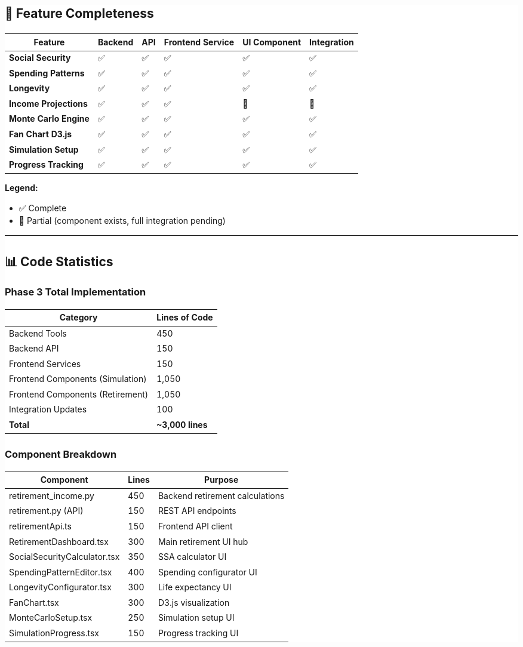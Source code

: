 
## 🎯 Feature Completeness

| Feature | Backend | API | Frontend Service | UI Component | Integration |
|---------|---------|-----|------------------|--------------|-------------|
| **Social Security** | ✅ | ✅ | ✅ | ✅ | ✅ |
| **Spending Patterns** | ✅ | ✅ | ✅ | ✅ | ✅ |
| **Longevity** | ✅ | ✅ | ✅ | ✅ | ✅ |
| **Income Projections** | ✅ | ✅ | ✅ | 🚧 | 🚧 |
| **Monte Carlo Engine** | ✅ | ✅ | ✅ | ✅ | ✅ |
| **Fan Chart D3.js** | ✅ | ✅ | ✅ | ✅ | ✅ |
| **Simulation Setup** | ✅ | ✅ | ✅ | ✅ | ✅ |
| **Progress Tracking** | ✅ | ✅ | ✅ | ✅ | ✅ |

**Legend:**
- ✅ Complete
- 🚧 Partial (component exists, full integration pending)

---

## 📊 Code Statistics

### Phase 3 Total Implementation
| Category | Lines of Code |
|----------|--------------|
| Backend Tools | 450 |
| Backend API | 150 |
| Frontend Services | 150 |
| Frontend Components (Simulation) | 1,050 |
| Frontend Components (Retirement) | 1,050 |
| Integration Updates | 100 |
| **Total** | **~3,000 lines** |

### Component Breakdown
| Component | Lines | Purpose |
|-----------|-------|---------|
| retirement_income.py | 450 | Backend retirement calculations |
| retirement.py (API) | 150 | REST API endpoints |
| retirementApi.ts | 150 | Frontend API client |
| RetirementDashboard.tsx | 300 | Main retirement UI hub |
| SocialSecurityCalculator.tsx | 350 | SSA calculator UI |
| SpendingPatternEditor.tsx | 400 | Spending configurator UI |
| LongevityConfigurator.tsx | 300 | Life expectancy UI |
| FanChart.tsx | 300 | D3.js visualization |
| MonteCarloSetup.tsx | 250 | Simulation setup UI |
| SimulationProgress.tsx | 150 | Progress tracking UI |